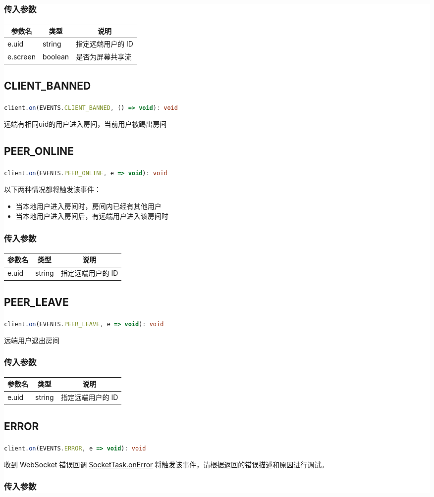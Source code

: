 ### 传入参数

| 参数名 |类型  |说明  |
| --- | --- | --- |
| e.uid | string | 指定远端用户的 ID |
| e.screen | boolean | 是否为屏幕共享流 |

## <h2 id="client-banned">CLIENT_BANNED</h2>
```typescript
client.on(EVENTS.CLIENT_BANNED, () => void): void
```

远端有相同uid的用户进入房间，当前用户被踢出房间


## <h2 id="peer-online">PEER_ONLINE</h2>
```typescript
client.on(EVENTS.PEER_ONLINE, e => void): void
```

以下两种情况都将触发该事件：
* 当本地用户进入房间时，房间内已经有其他用户
* 当本地用户进入房间后，有远端用户进入该房间时
### 传入参数

| 参数名 |类型  |说明  |
| --- | --- | --- |
| e.uid | string | 指定远端用户的 ID |


## <h2 id="peer-leave">PEER_LEAVE</h2>
```typescript
client.on(EVENTS.PEER_LEAVE, e => void): void
```

远端用户退出房间
### 传入参数

| 参数名 |类型  |说明  |
| --- | --- | --- |
| e.uid | string | 指定远端用户的 ID |


## ERROR
```typescript
client.on(EVENTS.ERROR, e => void): void
```
收到 WebSocket 错误回调 [SocketTask.onError](https://developers.weixin.qq.com/miniprogram/dev/api/network/websocket/SocketTask.onError.html) 将触发该事件，请根据返回的错误描述和原因进行调试。
### 传入参数
